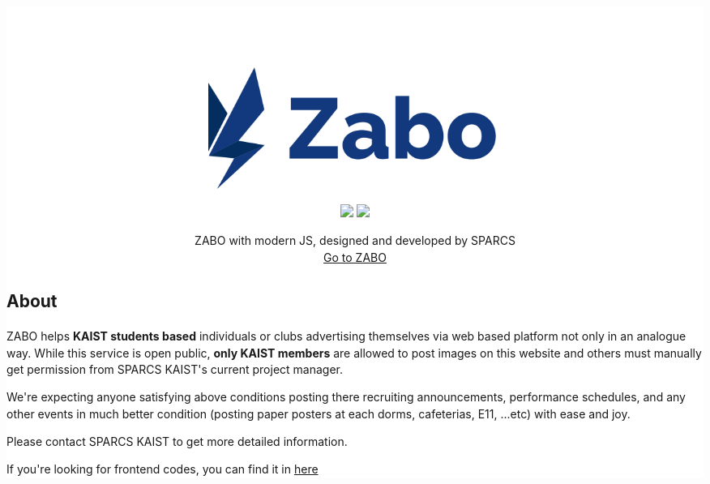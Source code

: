 <br />
<br />
<br />
<p align="center">
  <a href="https://alpha.zabo.sparcs.org">
    <img src=".gitbook/assets/services-zabo.svg" alt="Logo" height="150">
  </a>
  
  <p align="center">
    <img src="https://img.shields.io/badge/version-1.0-informational.svg" />
    <img src="https://img.shields.io/badge/license-MIT-black.svg" />
  </p>
  
  <p align="center">
    ZABO with modern JS, designed and developed by SPARCS
    <br />
    <a href="https://alpha.zabo.sparcs.org">Go to ZABO</a>
  </p>
</p>

## About

ZABO helps **KAIST students based** individuals or clubs advertising themselves via web based platform not only in an analogue way. While this service is open public, **only KAIST members** are allowed to post images on this website and others must manually get permission from SPARCS KAIST's current project manager.

We're expecting anyone satisfying above conditions posting there recruiting announcements, performance schedules, and any other events in much better condition \(posting paper posters at each dorms, cafeterias, E11, ...etc\) with ease and joy.

Please contact SPARCS KAIST to get more detailed information.

If you're looking for frontend codes, you can find it in [here](https://github.com/sparcs-kaist/zabo-front-reactjs)
